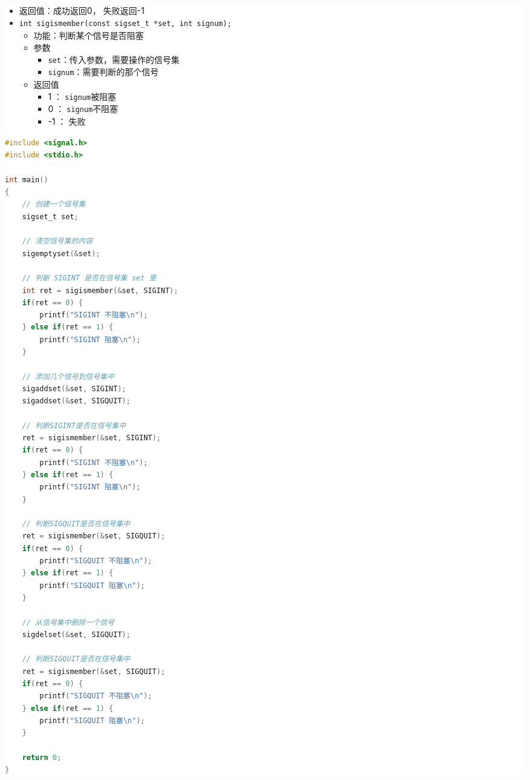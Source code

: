   - 返回值：成功返回0， 失败返回-1
- `int sigismember(const sigset_t *set, int signum);`
  - 功能：判断某个信号是否阻塞
  - 参数
    - `set`：传入参数，需要操作的信号集
    - `signum`：需要判断的那个信号
  - 返回值
    - 1 ： `signum`被阻塞
    - 0 ： `signum`不阻塞
    - -1 ： 失败

```c
#include <signal.h>
#include <stdio.h>

int main() 
{
    // 创建一个信号集
    sigset_t set;

    // 清空信号集的内容
    sigemptyset(&set);

    // 判断 SIGINT 是否在信号集 set 里
    int ret = sigismember(&set, SIGINT);
    if(ret == 0) {
        printf("SIGINT 不阻塞\n");
    } else if(ret == 1) {
        printf("SIGINT 阻塞\n");
    }

    // 添加几个信号到信号集中
    sigaddset(&set, SIGINT);
    sigaddset(&set, SIGQUIT);

    // 判断SIGINT是否在信号集中
    ret = sigismember(&set, SIGINT);
    if(ret == 0) {
        printf("SIGINT 不阻塞\n");
    } else if(ret == 1) {
        printf("SIGINT 阻塞\n");
    }

    // 判断SIGQUIT是否在信号集中
    ret = sigismember(&set, SIGQUIT);
    if(ret == 0) {
        printf("SIGQUIT 不阻塞\n");
    } else if(ret == 1) {
        printf("SIGQUIT 阻塞\n");
    }

    // 从信号集中删除一个信号
    sigdelset(&set, SIGQUIT);

    // 判断SIGQUIT是否在信号集中
    ret = sigismember(&set, SIGQUIT);
    if(ret == 0) {
        printf("SIGQUIT 不阻塞\n");
    } else if(ret == 1) {
        printf("SIGQUIT 阻塞\n");
    }

    return 0;
}
```